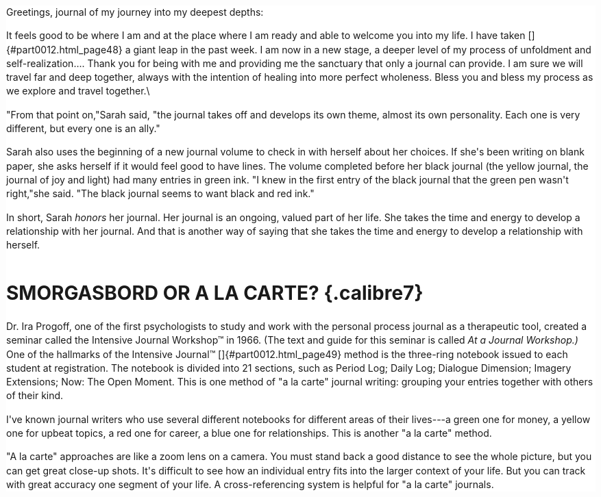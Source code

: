 Greetings, journal of my journey into my deepest depths:

It feels good to be where I am and at the place where I am ready and
able to welcome you into my life. I have taken []{#part0012.html_page48}
a giant leap in the past week. I am now in a new stage, a deeper level
of my process of unfoldment and self-realization.... Thank you for being
with me and providing me the sanctuary that only a journal can provide.
I am sure we will travel far and deep together, always with the
intention of healing into more perfect wholeness. Bless you and bless my
process as we explore and travel together.\

"From that point on,"Sarah said, "the journal takes off and develops its
own theme, almost its own personality. Each one is very different, but
every one is an ally."

Sarah also uses the beginning of a new journal volume to check in with
herself about her choices. If she's been writing on blank paper, she
asks herself if it would feel good to have lines. The volume completed
before her black journal (the yellow journal, the journal of joy and
light) had many entries in green ink. "I knew in the first entry of the
black journal that the green pen wasn't right,"she said. "The black
journal seems to want black and red ink."

In short, Sarah *honors* her journal. Her journal is an ongoing, valued
part of her life. She takes the time and energy to develop a
relationship with her journal. And that is another way of saying that
she takes the time and energy to develop a relationship with herself.

# **SMORGASBORD OR A LA CARTE?** {.calibre7}

Dr. Ira Progoff, one of the first psychologists to study and work with
the personal process journal as a therapeutic tool, created a seminar
called the Intensive Journal Workshop™ in 1966. (The text and guide for
this seminar is called *At a Journal Workshop.)* One of the hallmarks of
the Intensive Journal™ []{#part0012.html_page49} method is the
three-ring notebook issued to each student at registration. The notebook
is divided into 21 sections, such as Period Log; Daily Log; Dialogue
Dimension; Imagery Extensions; Now: The Open Moment. This is one method
of "a la carte" journal writing: grouping your entries together with
others of their kind.

I've known journal writers who use several different notebooks for
different areas of their lives---a green one for money, a yellow one for
upbeat topics, a red one for career, a blue one for relationships. This
is another "a la carte" method.

"A la carte" approaches are like a zoom lens on a camera. You must stand
back a good distance to see the whole picture, but you can get great
close-up shots. It's difficult to see how an individual entry fits into
the larger context of your life. But you can track with great accuracy
one segment of your life. A cross-referencing system is helpful for "a
la carte" journals.
